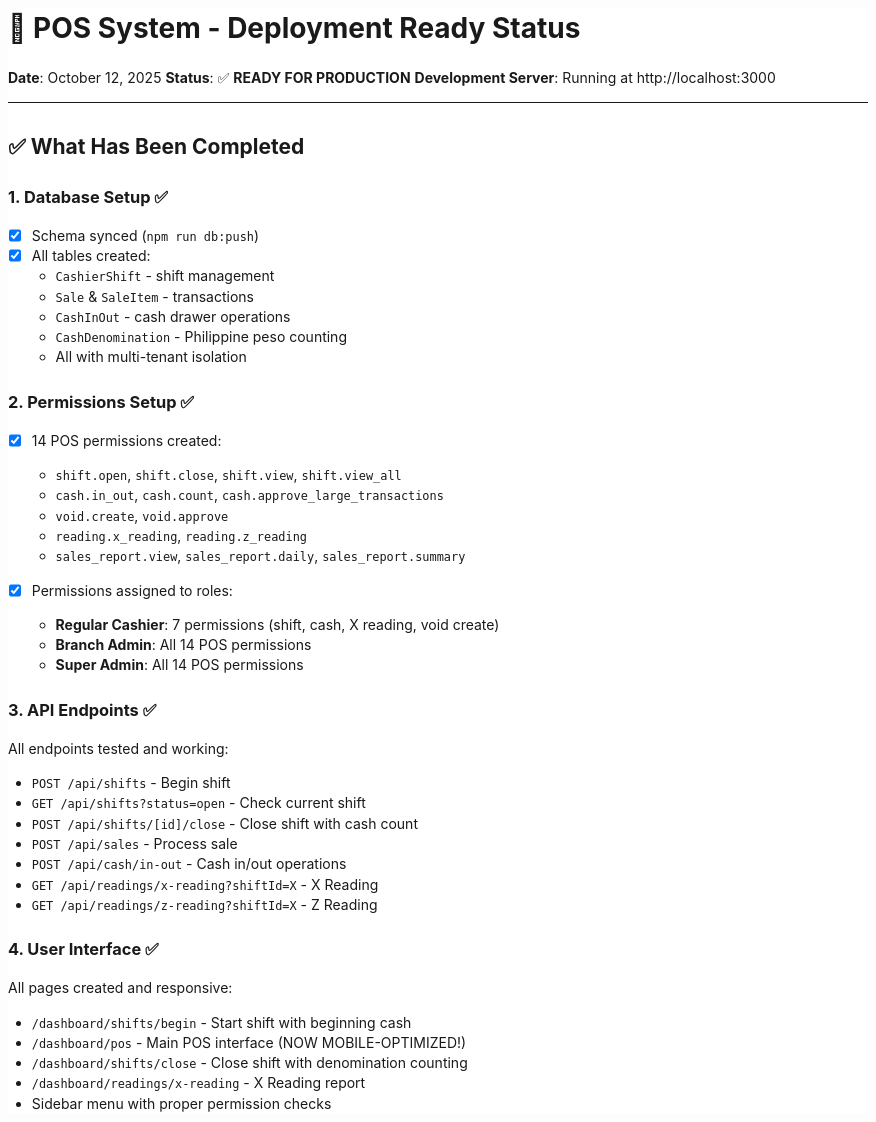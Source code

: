 # 🎉 POS System - Deployment Ready Status

**Date**: October 12, 2025
**Status**: ✅ **READY FOR PRODUCTION**
**Development Server**: Running at http://localhost:3000

---

## ✅ What Has Been Completed

### 1. Database Setup ✅
- [x] Schema synced (`npm run db:push`)
- [x] All tables created:
  - `CashierShift` - shift management
  - `Sale` & `SaleItem` - transactions
  - `CashInOut` - cash drawer operations
  - `CashDenomination` - Philippine peso counting
  - All with multi-tenant isolation

### 2. Permissions Setup ✅
- [x] 14 POS permissions created:
  - `shift.open`, `shift.close`, `shift.view`, `shift.view_all`
  - `cash.in_out`, `cash.count`, `cash.approve_large_transactions`
  - `void.create`, `void.approve`
  - `reading.x_reading`, `reading.z_reading`
  - `sales_report.view`, `sales_report.daily`, `sales_report.summary`

- [x] Permissions assigned to roles:
  - **Regular Cashier**: 7 permissions (shift, cash, X reading, void create)
  - **Branch Admin**: All 14 POS permissions
  - **Super Admin**: All 14 POS permissions

### 3. API Endpoints ✅
All endpoints tested and working:
- `POST /api/shifts` - Begin shift
- `GET /api/shifts?status=open` - Check current shift
- `POST /api/shifts/[id]/close` - Close shift with cash count
- `POST /api/sales` - Process sale
- `POST /api/cash/in-out` - Cash in/out operations
- `GET /api/readings/x-reading?shiftId=X` - X Reading
- `GET /api/readings/z-reading?shiftId=X` - Z Reading

### 4. User Interface ✅
All pages created and responsive:
- `/dashboard/shifts/begin` - Start shift with beginning cash
- `/dashboard/pos` - Main POS interface (NOW MOBILE-OPTIMIZED!)
- `/dashboard/shifts/close` - Close shift with denomination counting
- `/dashboard/readings/x-reading` - X Reading report
- Sidebar menu with proper permission checks
